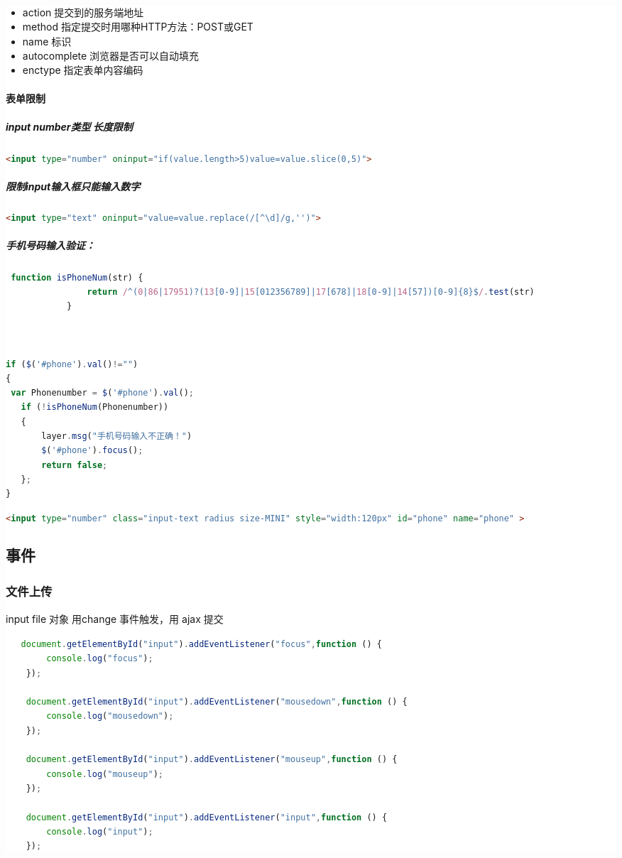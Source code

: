 - action 提交到的服务端地址
- method 指定提交时用哪种HTTP方法：POST或GET
- name 标识
- autocomplete 浏览器是否可以自动填充
- enctype 指定表单内容编码



#### 表单限制
##### input number类型 长度限制
``` html
<input type="number" oninput="if(value.length>5)value=value.slice(0,5)">
```

##### 限制input输入框只能输入数字

``` html
<input type="text" oninput="value=value.replace(/[^\d]/g,'')">
``` 

##### 手机号码输入验证：
``` js
 function isPhoneNum(str) {
                return /^(0|86|17951)?(13[0-9]|15[012356789]|17[678]|18[0-9]|14[57])[0-9]{8}$/.test(str)
            }
            
            
            
if ($('#phone').val()!="") 
{
 var Phonenumber = $('#phone').val();
   if (!isPhoneNum(Phonenumber))
   {
       layer.msg("手机号码输入不正确！")
       $('#phone').focus();
       return false;
   };       
}
```
``` html
<input type="number" class="input-text radius size-MINI" style="width:120px" id="phone" name="phone" >

```

## 事件
### 文件上传
input file 对象 用change 事件触发，用 ajax 提交

``` js
   document.getElementById("input").addEventListener("focus",function () {
        console.log("focus");
    });
 
    document.getElementById("input").addEventListener("mousedown",function () {
        console.log("mousedown");
    });
 
    document.getElementById("input").addEventListener("mouseup",function () {
        console.log("mouseup");
    });
 
    document.getElementById("input").addEventListener("input",function () {
        console.log("input");
    });
```